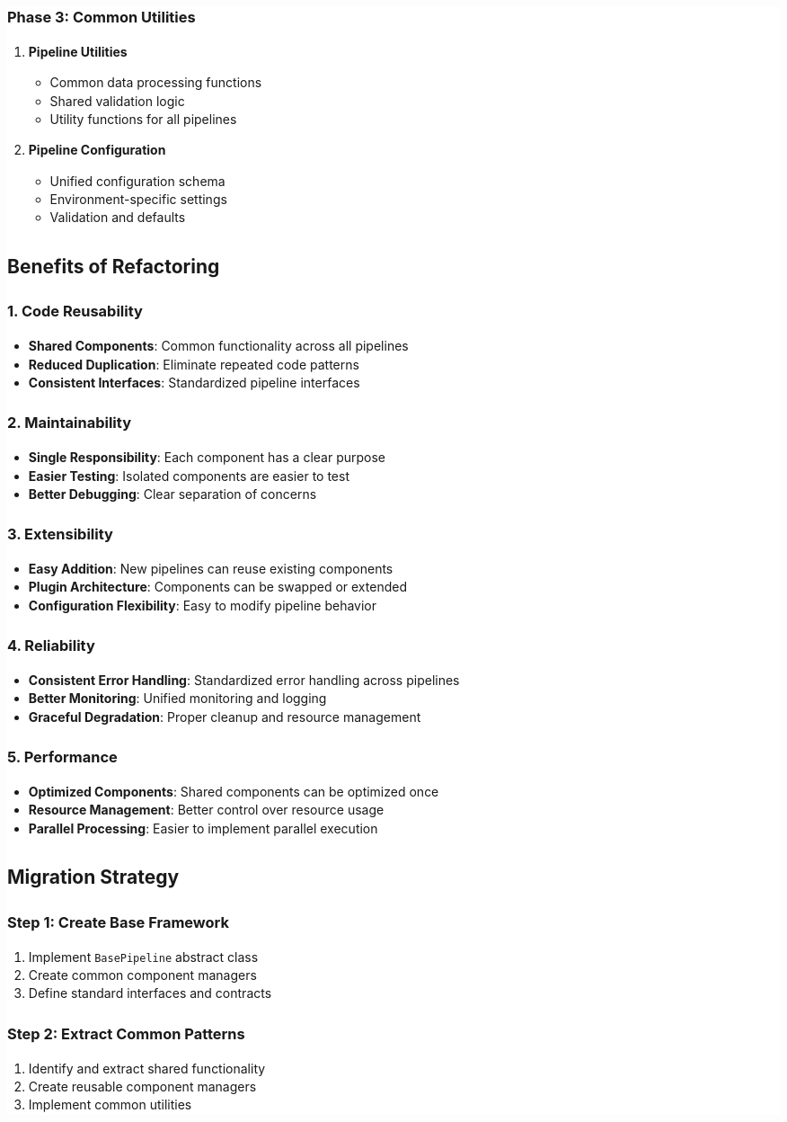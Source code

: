 ### Phase 3: Common Utilities

1. **Pipeline Utilities**
   - Common data processing functions
   - Shared validation logic
   - Utility functions for all pipelines

2. **Pipeline Configuration**
   - Unified configuration schema
   - Environment-specific settings
   - Validation and defaults

## Benefits of Refactoring

### 1. Code Reusability
- **Shared Components**: Common functionality across all pipelines
- **Reduced Duplication**: Eliminate repeated code patterns
- **Consistent Interfaces**: Standardized pipeline interfaces

### 2. Maintainability
- **Single Responsibility**: Each component has a clear purpose
- **Easier Testing**: Isolated components are easier to test
- **Better Debugging**: Clear separation of concerns

### 3. Extensibility
- **Easy Addition**: New pipelines can reuse existing components
- **Plugin Architecture**: Components can be swapped or extended
- **Configuration Flexibility**: Easy to modify pipeline behavior

### 4. Reliability
- **Consistent Error Handling**: Standardized error handling across pipelines
- **Better Monitoring**: Unified monitoring and logging
- **Graceful Degradation**: Proper cleanup and resource management

### 5. Performance
- **Optimized Components**: Shared components can be optimized once
- **Resource Management**: Better control over resource usage
- **Parallel Processing**: Easier to implement parallel execution

## Migration Strategy

### Step 1: Create Base Framework
1. Implement `BasePipeline` abstract class
2. Create common component managers
3. Define standard interfaces and contracts

### Step 2: Extract Common Patterns
1. Identify and extract shared functionality
2. Create reusable component managers
3. Implement common utilities
